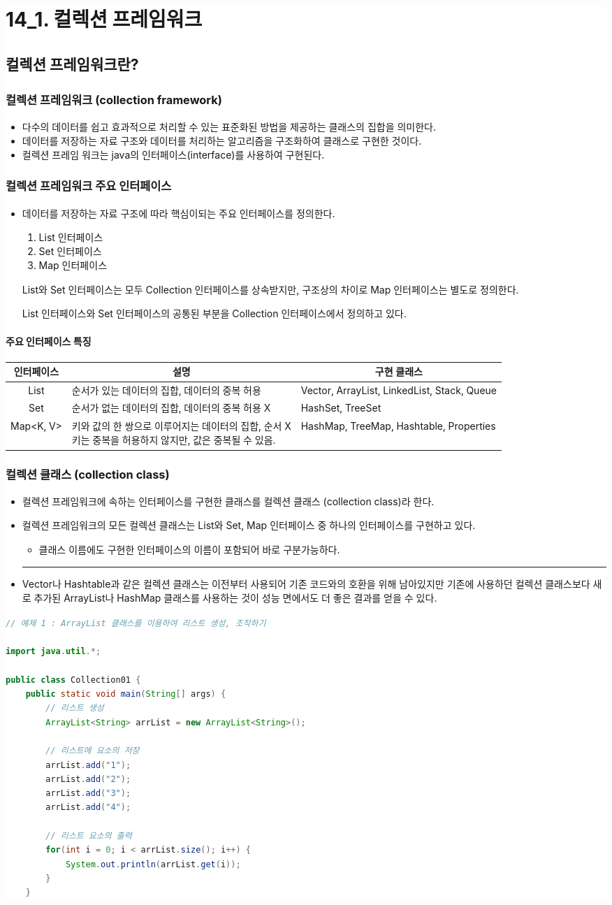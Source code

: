 # 14_1. 컬렉션 프레임워크

## 컬렉션 프레임워크란?

### 컬렉션 프레임워크 (collection framework)

- 다수의 데이터를 쉽고 효과적으로 처리할 수 있는 표준화된 방법을 제공하는 클래스의 집합을 의미한다.
- 데이터를 저장하는 자료 구조와 데이터를 처리하는 알고리즘을 구조화하여 클래스로 구현한 것이다.
- 컬렉션 프레임 워크는 java의 인터페이스(interface)를 사용하여 구현된다.

### 컬렉션 프레임워크 주요 인터페이스

- 데이터를 저장하는 자료 구조에 따라 핵심이되는 주요 인터페이스를 정의한다.

  1. List 인터페이스
  2. Set 인터페이스
  3. Map 인터페이스

  List와 Set 인터페이스는 모두 Collection 인터페이스를 상속받지만, 구조상의 차이로 Map 인터페이스는 별도로 정의한다.

  List 인터페이스와 Set 인터페이스의 공통된 부분을 Collection 인터페이스에서 정의하고 있다.

#### 주요 인터페이스 특징

| 인터페이스 | 설명                                                         | 구현 클래스                                 |
| :--------: | ------------------------------------------------------------ | ------------------------------------------- |
|  List<E>   | 순서가 있는 데이터의 집합, 데이터의 중복 허용                | Vector, ArrayList, LinkedList, Stack, Queue |
|   Set<E>   | 순서가 없는 데이터의 집합, 데이터의 중복 허용 X              | HashSet, TreeSet                            |
| Map<K, V>  | 키와 값의 한 쌍으로 이루어지는 데이터의 집합, 순서 X<br />키는 중복을 허용하지 않지만, 값은 중복될 수 있음. | HashMap, TreeMap, Hashtable, Properties     |

### 컬렉션 클래스 (collection class)

- 컬렉션 프레임워크에 속하는 인터페이스를 구현한 클래스를 컬렉션 클래스 (collection class)라 한다.

- 컬렉션 프레임워크의 모든 컬렉션 클래스는 List와 Set, Map 인터페이스 중 하나의 인터페이스를 구현하고 있다.

  - 클래스 이름에도 구현한 인터페이스의 이름이 포함되어 바로 구분가능하다.

  ---

- Vector나 Hashtable과 같은 컬렉션 클래스는 이전부터 사용되어 기존 코드와의 호환을 위해 남아있지만 기존에 사용하던 컬렉션 클래스보다 새로 추가된 ArrayList나 HashMap 클래스를 사용하는 것이 성능 면에서도 더 좋은 결과를 얻을 수 있다.

```java
// 예제 1 : ArrayList 클래스를 이용하여 리스트 생성, 조작하기

import java.util.*;

public class Collection01 {
    public static void main(String[] args) {
        // 리스트 생성
        ArrayList<String> arrList = new ArrayList<String>();
 
        // 리스트에 요소의 저장
        arrList.add("1");
        arrList.add("2");
        arrList.add("3");
        arrList.add("4");
 
        // 리스트 요소의 출력
        for(int i = 0; i < arrList.size(); i++) {
            System.out.println(arrList.get(i));
        }
    }
```